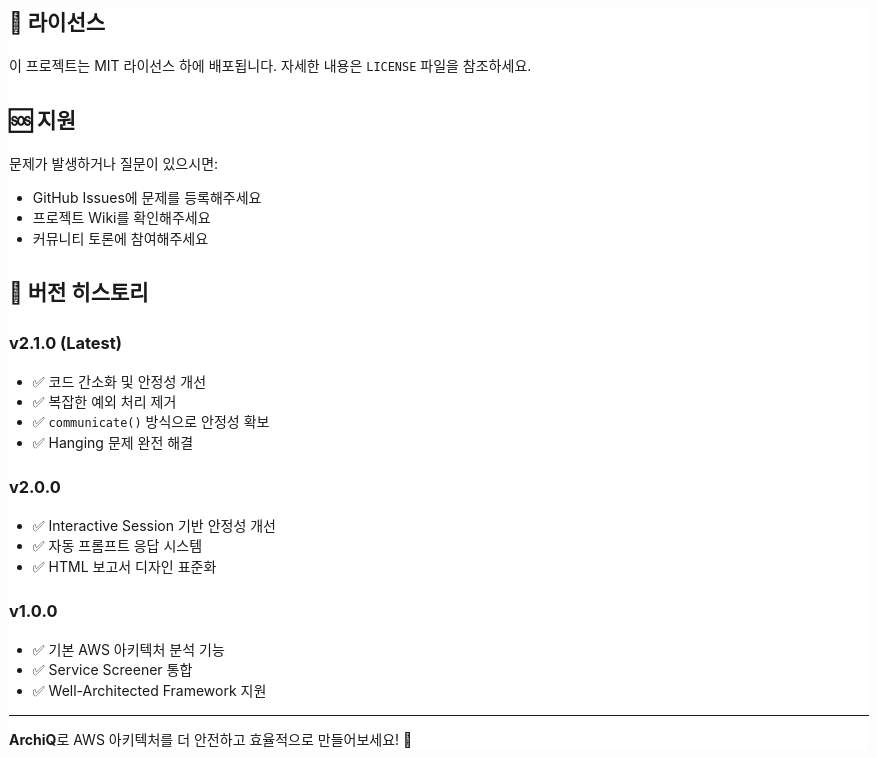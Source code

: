 ## 📝 라이선스

이 프로젝트는 MIT 라이선스 하에 배포됩니다. 자세한 내용은 `LICENSE` 파일을 참조하세요.

## 🆘 지원

문제가 발생하거나 질문이 있으시면:
- GitHub Issues에 문제를 등록해주세요
- 프로젝트 Wiki를 확인해주세요
- 커뮤니티 토론에 참여해주세요

## 🔄 버전 히스토리

### v2.1.0 (Latest)
- ✅ 코드 간소화 및 안정성 개선
- ✅ 복잡한 예외 처리 제거
- ✅ `communicate()` 방식으로 안정성 확보
- ✅ Hanging 문제 완전 해결

### v2.0.0
- ✅ Interactive Session 기반 안정성 개선
- ✅ 자동 프롬프트 응답 시스템
- ✅ HTML 보고서 디자인 표준화

### v1.0.0
- ✅ 기본 AWS 아키텍처 분석 기능
- ✅ Service Screener 통합
- ✅ Well-Architected Framework 지원

---

**ArchiQ**로 AWS 아키텍처를 더 안전하고 효율적으로 만들어보세요! 🚀
